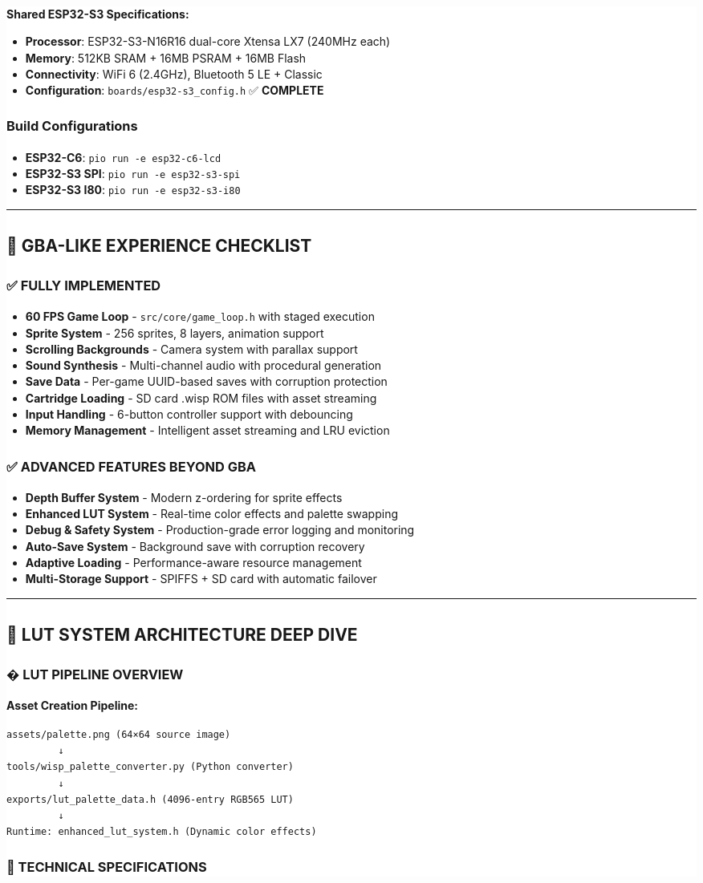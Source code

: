 **Shared ESP32-S3 Specifications:**
- **Processor**: ESP32-S3-N16R16 dual-core Xtensa LX7 (240MHz each)
- **Memory**: 512KB SRAM + 16MB PSRAM + 16MB Flash
- **Connectivity**: WiFi 6 (2.4GHz), Bluetooth 5 LE + Classic
- **Configuration**: `boards/esp32-s3_config.h` ✅ **COMPLETE**

### **Build Configurations**
- **ESP32-C6**: `pio run -e esp32-c6-lcd`
- **ESP32-S3 SPI**: `pio run -e esp32-s3-spi`  
- **ESP32-S3 I80**: `pio run -e esp32-s3-i80`

---

## 🚀 **GBA-LIKE EXPERIENCE CHECKLIST**

### **✅ FULLY IMPLEMENTED**
- **60 FPS Game Loop** - `src/core/game_loop.h` with staged execution
- **Sprite System** - 256 sprites, 8 layers, animation support
- **Scrolling Backgrounds** - Camera system with parallax support
- **Sound Synthesis** - Multi-channel audio with procedural generation
- **Save Data** - Per-game UUID-based saves with corruption protection
- **Cartridge Loading** - SD card .wisp ROM files with asset streaming
- **Input Handling** - 6-button controller support with debouncing
- **Memory Management** - Intelligent asset streaming and LRU eviction

### **✅ ADVANCED FEATURES BEYOND GBA**
- **Depth Buffer System** - Modern z-ordering for sprite effects
- **Enhanced LUT System** - Real-time color effects and palette swapping
- **Debug & Safety System** - Production-grade error logging and monitoring
- **Auto-Save System** - Background save with corruption recovery
- **Adaptive Loading** - Performance-aware resource management
- **Multi-Storage Support** - SPIFFS + SD card with automatic failover

---

## 🎨 **LUT SYSTEM ARCHITECTURE DEEP DIVE**

### **� LUT PIPELINE OVERVIEW**

**Asset Creation Pipeline:**
```
assets/palette.png (64×64 source image)
         ↓
tools/wisp_palette_converter.py (Python converter)
         ↓  
exports/lut_palette_data.h (4096-entry RGB565 LUT)
         ↓
Runtime: enhanced_lut_system.h (Dynamic color effects)
```

### **🔧 TECHNICAL SPECIFICATIONS**
